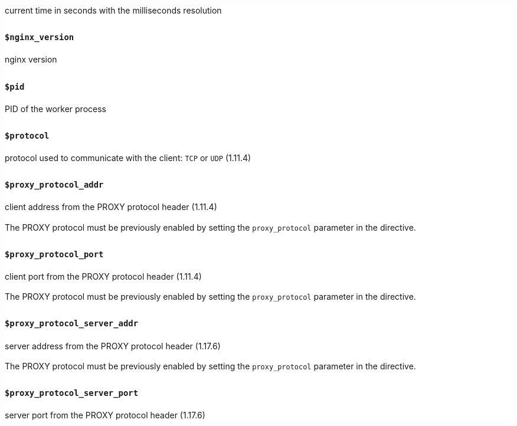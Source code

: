 
current time in seconds with the milliseconds resolution



### ``$nginx_version``


nginx version



### ``$pid``


PID of the worker process



### ``$protocol``


protocol used to communicate with the client:
`TCP` or `UDP` (1.11.4)



### ``$proxy_protocol_addr``


client address from the PROXY protocol header (1.11.4)

The PROXY protocol must be previously enabled by setting the
`proxy_protocol` parameter
in the [](#listen) directive.



### ``$proxy_protocol_port``


client port from the PROXY protocol header (1.11.4)

The PROXY protocol must be previously enabled by setting the
`proxy_protocol` parameter
in the [](#listen) directive.



### ``$proxy_protocol_server_addr``


server address from the PROXY protocol header (1.17.6)

The PROXY protocol must be previously enabled by setting the
`proxy_protocol` parameter
in the [](#listen) directive.



### ``$proxy_protocol_server_port``


server port from the PROXY protocol header (1.17.6)
